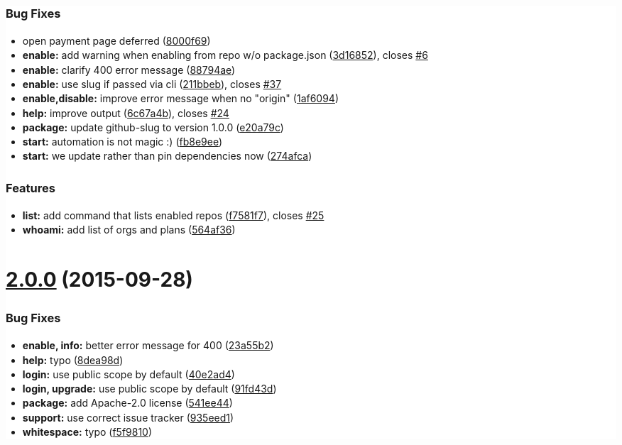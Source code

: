 
### Bug Fixes

* open payment page deferred ([8000f69](https://github.com/greenkeeperio/greenkeeper/commit/8000f69))
* **enable:** add warning when enabling from repo w/o package.json ([3d16852](https://github.com/greenkeeperio/greenkeeper/commit/3d16852)), closes [#6](https://github.com/greenkeeperio/greenkeeper/issues/6)
* **enable:** clarify 400 error message ([88794ae](https://github.com/greenkeeperio/greenkeeper/commit/88794ae))
* **enable:** use slug if passed via cli ([211bbeb](https://github.com/greenkeeperio/greenkeeper/commit/211bbeb)), closes [#37](https://github.com/greenkeeperio/greenkeeper/issues/37)
* **enable,disable:** improve error message when no "origin" ([1af6094](https://github.com/greenkeeperio/greenkeeper/commit/1af6094))
* **help:** improve output ([6c67a4b](https://github.com/greenkeeperio/greenkeeper/commit/6c67a4b)), closes [#24](https://github.com/greenkeeperio/greenkeeper/issues/24)
* **package:** update github-slug to version 1.0.0 ([e20a79c](https://github.com/greenkeeperio/greenkeeper/commit/e20a79c))
* **start:** automation is not magic :) ([fb8e9ee](https://github.com/greenkeeperio/greenkeeper/commit/fb8e9ee))
* **start:** we update rather than pin dependencies now ([274afca](https://github.com/greenkeeperio/greenkeeper/commit/274afca))


### Features

* **list:** add command that lists enabled repos ([f7581f7](https://github.com/greenkeeperio/greenkeeper/commit/f7581f7)), closes [#25](https://github.com/greenkeeperio/greenkeeper/issues/25)
* **whoami:** add list of orgs and plans ([564af36](https://github.com/greenkeeperio/greenkeeper/commit/564af36))



<a name="2.0.0"></a>
# [2.0.0](https://github.com/greenkeeperio/greenkeeper/compare/v1.6.4...v2.0.0) (2015-09-28)


### Bug Fixes

* **enable, info:** better error message for 400 ([23a55b2](https://github.com/greenkeeperio/greenkeeper/commit/23a55b2))
* **help:** typo ([8dea98d](https://github.com/greenkeeperio/greenkeeper/commit/8dea98d))
* **login:** use public scope by default ([40e2ad4](https://github.com/greenkeeperio/greenkeeper/commit/40e2ad4))
* **login, upgrade:** use public scope by default ([91fd43d](https://github.com/greenkeeperio/greenkeeper/commit/91fd43d))
* **package:** add Apache-2.0 license ([541ee44](https://github.com/greenkeeperio/greenkeeper/commit/541ee44))
* **support:** use correct issue tracker ([935eed1](https://github.com/greenkeeperio/greenkeeper/commit/935eed1))
* **whitespace:** typo ([f5f9810](https://github.com/greenkeeperio/greenkeeper/commit/f5f9810))

